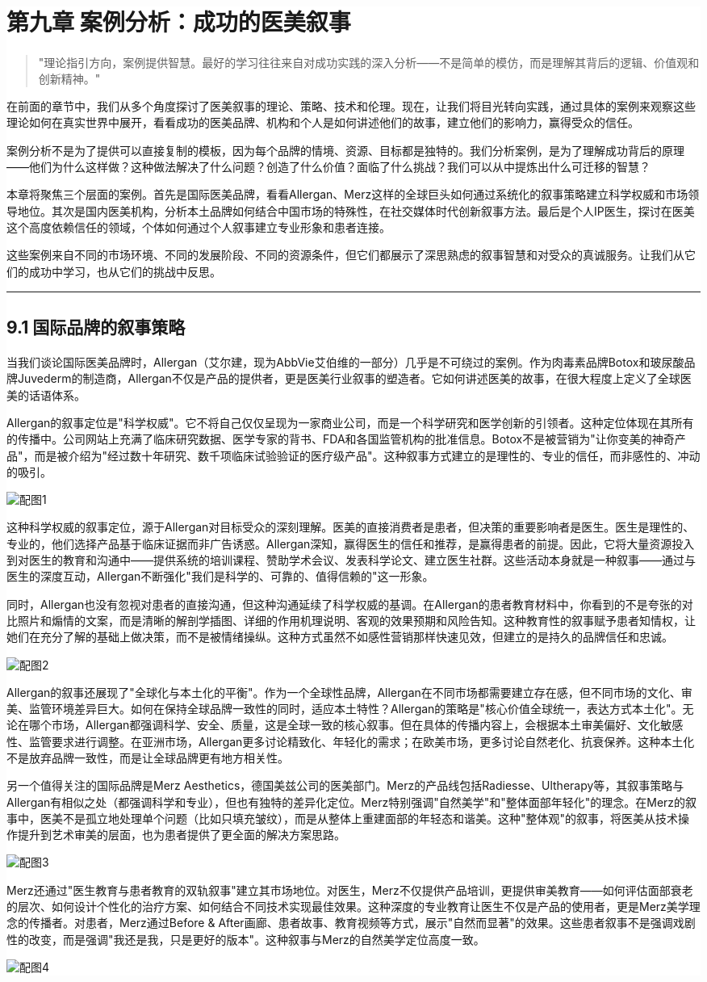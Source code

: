 # 第九章 案例分析：成功的医美叙事

> "理论指引方向，案例提供智慧。最好的学习往往来自对成功实践的深入分析——不是简单的模仿，而是理解其背后的逻辑、价值观和创新精神。"

在前面的章节中，我们从多个角度探讨了医美叙事的理论、策略、技术和伦理。现在，让我们将目光转向实践，通过具体的案例来观察这些理论如何在真实世界中展开，看看成功的医美品牌、机构和个人是如何讲述他们的故事，建立他们的影响力，赢得受众的信任。

案例分析不是为了提供可以直接复制的模板，因为每个品牌的情境、资源、目标都是独特的。我们分析案例，是为了理解成功背后的原理——他们为什么这样做？这种做法解决了什么问题？创造了什么价值？面临了什么挑战？我们可以从中提炼出什么可迁移的智慧？

本章将聚焦三个层面的案例。首先是国际医美品牌，看看Allergan、Merz这样的全球巨头如何通过系统化的叙事策略建立科学权威和市场领导地位。其次是国内医美机构，分析本土品牌如何结合中国市场的特殊性，在社交媒体时代创新叙事方法。最后是个人IP医生，探讨在医美这个高度依赖信任的领域，个体如何通过个人叙事建立专业形象和患者连接。

这些案例来自不同的市场环境、不同的发展阶段、不同的资源条件，但它们都展示了深思熟虑的叙事智慧和对受众的真诚服务。让我们从它们的成功中学习，也从它们的挑战中反思。

---

## 9.1 国际品牌的叙事策略

当我们谈论国际医美品牌时，Allergan（艾尔建，现为AbbVie艾伯维的一部分）几乎是不可绕过的案例。作为肉毒素品牌Botox和玻尿酸品牌Juvederm的制造商，Allergan不仅是产品的提供者，更是医美行业叙事的塑造者。它如何讲述医美的故事，在很大程度上定义了全球医美的话语体系。

Allergan的叙事定位是"科学权威"。它不将自己仅仅呈现为一家商业公司，而是一个科学研究和医学创新的引领者。这种定位体现在其所有的传播中。公司网站上充满了临床研究数据、医学专家的背书、FDA和各国监管机构的批准信息。Botox不是被营销为"让你变美的神奇产品"，而是被介绍为"经过数十年研究、数千项临床试验验证的医疗级产品"。这种叙事方式建立的是理性的、专业的信任，而非感性的、冲动的吸引。


![配图1](https://images.dev.stemcell.gold/images/ebooks/mythology/chapter09/1_.png)

这种科学权威的叙事定位，源于Allergan对目标受众的深刻理解。医美的直接消费者是患者，但决策的重要影响者是医生。医生是理性的、专业的，他们选择产品基于临床证据而非广告诱惑。Allergan深知，赢得医生的信任和推荐，是赢得患者的前提。因此，它将大量资源投入到对医生的教育和沟通中——提供系统的培训课程、赞助学术会议、发表科学论文、建立医生社群。这些活动本身就是一种叙事——通过与医生的深度互动，Allergan不断强化"我们是科学的、可靠的、值得信赖的"这一形象。

同时，Allergan也没有忽视对患者的直接沟通，但这种沟通延续了科学权威的基调。在Allergan的患者教育材料中，你看到的不是夸张的对比照片和煽情的文案，而是清晰的解剖学插图、详细的作用机理说明、客观的效果预期和风险告知。这种教育性的叙事赋予患者知情权，让她们在充分了解的基础上做决策，而不是被情绪操纵。这种方式虽然不如感性营销那样快速见效，但建立的是持久的品牌信任和忠诚。


![配图2](https://images.dev.stemcell.gold/images/ebooks/mythology/chapter09/2_.png)

Allergan的叙事还展现了"全球化与本土化的平衡"。作为一个全球性品牌，Allergan在不同市场都需要建立存在感，但不同市场的文化、审美、监管环境差异巨大。如何在保持全球品牌一致性的同时，适应本土特性？Allergan的策略是"核心价值全球统一，表达方式本土化"。无论在哪个市场，Allergan都强调科学、安全、质量，这是全球一致的核心叙事。但在具体的传播内容上，会根据本土审美偏好、文化敏感性、监管要求进行调整。在亚洲市场，Allergan更多讨论精致化、年轻化的需求；在欧美市场，更多讨论自然老化、抗衰保养。这种本土化不是放弃品牌一致性，而是让全球品牌更有地方相关性。

另一个值得关注的国际品牌是Merz Aesthetics，德国美兹公司的医美部门。Merz的产品线包括Radiesse、Ultherapy等，其叙事策略与Allergan有相似之处（都强调科学和专业），但也有独特的差异化定位。Merz特别强调"自然美学"和"整体面部年轻化"的理念。在Merz的叙事中，医美不是孤立地处理单个问题（比如只填充皱纹），而是从整体上重建面部的年轻态和谐美。这种"整体观"的叙事，将医美从技术操作提升到艺术审美的层面，也为患者提供了更全面的解决方案思路。

![配图3](https://images.dev.stemcell.gold/images/ebooks/mythology/chapter09/3_.png)


Merz还通过"医生教育与患者教育的双轨叙事"建立其市场地位。对医生，Merz不仅提供产品培训，更提供审美教育——如何评估面部衰老的层次、如何设计个性化的治疗方案、如何结合不同技术实现最佳效果。这种深度的专业教育让医生不仅是产品的使用者，更是Merz美学理念的传播者。对患者，Merz通过Before & After画廊、患者故事、教育视频等方式，展示"自然而显著"的效果。这些患者叙事不是强调戏剧性的改变，而是强调"我还是我，只是更好的版本"。这种叙事与Merz的自然美学定位高度一致。


![配图4](https://images.dev.stemcell.gold/images/ebooks/mythology/chapter09/4_.png)
